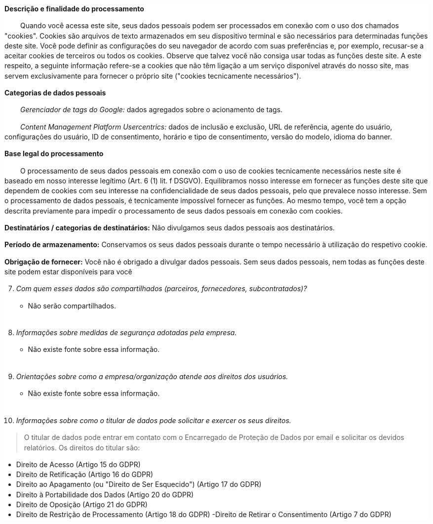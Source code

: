 **Descrição e finalidade do processamento**

&emsp;&emsp; Quando você acessa este site, seus dados pessoais podem ser processados ​​em conexão com o uso dos chamados "cookies". Cookies são arquivos de texto armazenados em seu dispositivo terminal e são necessários para determinadas funções deste site. Você pode definir as configurações do seu navegador de acordo com suas preferências e, por exemplo, recusar-se a aceitar cookies de terceiros ou todos os cookies. Observe que talvez você não consiga usar todas as funções deste site. A este respeito, a seguinte informação refere-se a cookies que não têm ligação a um serviço disponível através do nosso site, mas servem exclusivamente para fornecer o próprio site ("cookies tecnicamente necessários").

**Categorias de dados pessoais**

&emsp;&emsp; *Gerenciador de tags do Google:* dados agregados sobre o acionamento de tags.

&emsp;&emsp; *Content Management Platform Usercentrics:* dados de inclusão e exclusão, URL de referência, agente do usuário, configurações do usuário, ID de consentimento, horário e tipo de consentimento, versão do modelo, idioma do banner.



**Base legal do processamento**


&emsp;&emsp; O processamento de seus dados pessoais em conexão com o uso de cookies tecnicamente necessários neste site é baseado em nosso interesse legítimo (Art. 6 (1) lit. f DSGVO). Equilibramos nosso interesse em fornecer as funções deste site que dependem de cookies com seu interesse na confidencialidade de seus dados pessoais, pelo que prevalece nosso interesse. Sem o processamento de dados pessoais, é tecnicamente impossível fornecer as funções. Ao mesmo tempo, você tem a opção descrita previamente para impedir o processamento de seus dados pessoais em conexão com cookies.

**Destinatários / categorias de destinatários:**
Não divulgamos seus dados pessoais aos destinatários.

**Período de armazenamento:**
Conservamos os seus dados pessoais durante o tempo necessário à utilização do respetivo cookie.

**Obrigação de fornecer:**
Você não é obrigado a divulgar dados pessoais. Sem seus dados pessoais, nem todas as funções deste site podem estar disponíveis para você


7. *Com quem esses dados são compartilhados (parceiros, fornecedores, subcontratados)?*
   - Não serão compartilhados.
<br></br>
8. *Informações sobre medidas de segurança adotadas pela empresa.*
   - Não existe fonte sobre essa informação.
<br></br>

9. *Orientações sobre como a empresa/organização atende aos direitos dos usuários.*
   - Não existe fonte sobre essa informação.
<br></br>

10. *Informações sobre como o titular de dados pode solicitar e exercer os seus direitos.*

>O titular de dados pode entrar em contato com o Encarregado de Proteção de Dados por email e solicitar os devidos relatórios. Os direitos do titular são:
- Direito de Acesso (Artigo 15 do GDPR)
- Direito de Retificação (Artigo 16 do GDPR)
- Direito ao Apagamento (ou "Direito de Ser Esquecido") (Artigo 17 do GDPR)
- Direito à Portabilidade dos Dados (Artigo 20 do GDPR)
- Direito de Oposição (Artigo 21 do GDPR)
- Direito de Restrição de Processamento (Artigo 18 do GDPR)
-Direito de Retirar o Consentimento (Artigo 7 do GDPR)
